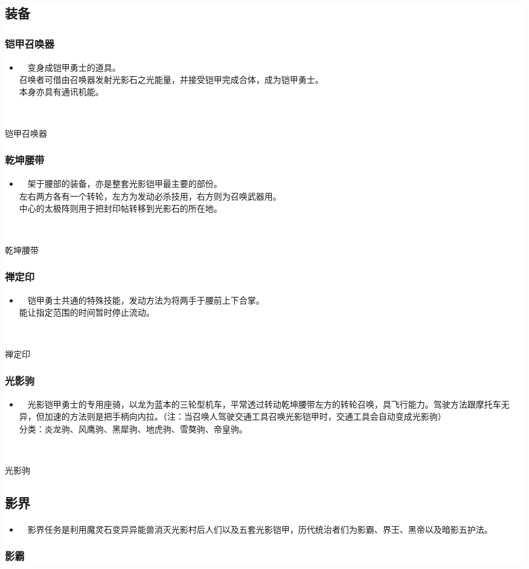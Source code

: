 ## 装备

### 铠甲召唤器

- &emsp;变身成铠甲勇士的道具。<br>
召唤者可借由召唤器发射光影石之光能量，并接受铠甲完成合体，成为铠甲勇士。<br>
本身亦具有通讯机能。<br>

<div class="father">
<img alt="":src="$withBase('/assets/img/c24.jpg')"class="son">
<p>铠甲召唤器</p>
</div>

### 乾坤腰带

- &emsp;架于腰部的装备，亦是整套光影铠甲最主要的部份。<br>
左右两方各有一个转轮，左方为发动必杀技用，右方则为召唤武器用。<br>
中心的太极阵则用于把封印帖转移到光影石的所在地。<br>

<div class="father">
<img alt="":src="$withBase('/assets/img/c25.jpg')"class="son">
<p>乾坤腰带</p>
</div>

### 禅定印

- &emsp;铠甲勇士共通的特殊技能，发动方法为将两手于腰前上下合掌。<br>
能让指定范围的时间暂时停止流动。<br>

<div class="father">
<img alt="":src="$withBase('/assets/img/c26.jpg')"class="son">
<p>禅定印</p>
</div>

### 光影驹

- &emsp;光影铠甲勇士的专用座骑，以龙为蓝本的三轮型机车，平常透过转动乾坤腰带左方的转轮召唤，具飞行能力。驾驶方法跟摩托车无异，但加速的方法则是把手柄向内拉。（注：当召唤人驾驶交通工具召唤光影铠甲时，交通工具会自动变成光影驹）<br>
分类：炎龙驹、风鹰驹、黑犀驹、地虎驹、雪獒驹、帝皇驹。<br>

<div class="father">
<img alt="":src="$withBase('/assets/img/c27.jpg')"class="son">
<p>光影驹</p>
</div>

## 影界

- &emsp;影界任务是利用魔灵石变异异能兽消灭光影村后人们以及五套光影铠甲，历代统治者们为影霸、界王、黑帝以及暗影五护法。

### 影霸
